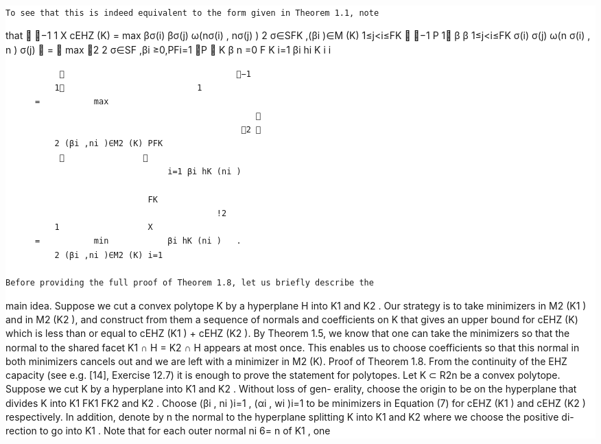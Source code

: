 
    To see that this is indeed equivalent to the form given in Theorem 1.1, note
that
                                                                       −1
             1                       X
 cEHZ (K) =            max                 βσ(i) βσ(j) ω(nσ(i) , nσ(j) )
             2 σ∈SFK ,(βi )∈M (K)
                                  1≤j<i≤FK
                                                                                    −1
                                         P
             1                                        β    β
                                           1≤j<i≤FK σ(i) σ(j)     ω(n  σ(i) , n    )
                                                                               σ(j) 
          =              max                                      2
             2 σ∈SF ,βi ≥0,PFi=1
                                                    P                               
                                K β n =0                 F K
                                                         i=1 βi hi
                     K             i i


                                                  −1
              1                           1
          =           max
                                                       
                                                    2 
              2 (βi ,ni )∈M2 (K) PFK
                               
                                     i=1 βi hK (ni )

                                 FK
                                               !2
              1                  X
          =           min            βi hK (ni )   .
              2 (βi ,ni )∈M2 (K) i=1

    Before providing the full proof of Theorem 1.8, let us briefly describe the
main idea. Suppose we cut a convex polytope K by a hyperplane H into K1
and K2 . Our strategy is to take minimizers in M2 (K1 ) and in M2 (K2 ), and
construct from them a sequence of normals and coefficients on K that gives an
upper bound for cEHZ (K) which is less than or equal to cEHZ (K1 ) + cEHZ (K2 ).
By Theorem 1.5, we know that one can take the minimizers so that the normal
to the shared facet K1 ∩ H = K2 ∩ H appears at most once. This enables us to
choose coefficients so that this normal in both minimizers cancels out and we
are left with a minimizer in M2 (K).
Proof of Theorem 1.8.             From the continuity of the EHZ capacity (see
e.g. [14], Exercise 12.7) it is enough to prove the statement for polytopes. Let
K ⊂ R2n be a convex polytope.
    Suppose we cut K by a hyperplane into K1 and K2 . Without loss of gen-
erality, choose the origin to be on the hyperplane that divides K into K1
                          FK1             FK2
and K2 . Choose (βi , ni )i=1 , (αi , wi )i=1 to be minimizers in Equation (7) for
cEHZ (K1 ) and cEHZ (K2 ) respectively. In addition, denote by n the normal to
the hyperplane splitting K into K1 and K2 where we choose the positive di-
rection to go into K1 . Note that for each outer normal ni 6= n of K1 , one
